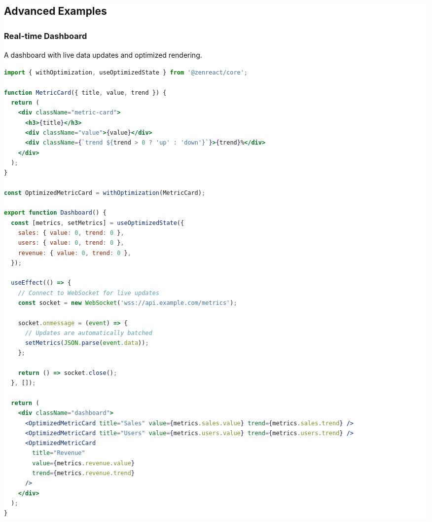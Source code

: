 ## Advanced Examples

### Real-time Dashboard

A dashboard with live data updates and optimized rendering.

```jsx
import { withOptimization, useOptimizedState } from '@zenreact/core';

function MetricCard({ title, value, trend }) {
  return (
    <div className="metric-card">
      <h3>{title}</h3>
      <div className="value">{value}</div>
      <div className={`trend ${trend > 0 ? 'up' : 'down'}`}>{trend}%</div>
    </div>
  );
}

const OptimizedMetricCard = withOptimization(MetricCard);

export function Dashboard() {
  const [metrics, setMetrics] = useOptimizedState({
    sales: { value: 0, trend: 0 },
    users: { value: 0, trend: 0 },
    revenue: { value: 0, trend: 0 },
  });

  useEffect(() => {
    // Connect to WebSocket for live updates
    const socket = new WebSocket('wss://api.example.com/metrics');

    socket.onmessage = (event) => {
      // Updates are automatically batched
      setMetrics(JSON.parse(event.data));
    };

    return () => socket.close();
  }, []);

  return (
    <div className="dashboard">
      <OptimizedMetricCard title="Sales" value={metrics.sales.value} trend={metrics.sales.trend} />
      <OptimizedMetricCard title="Users" value={metrics.users.value} trend={metrics.users.trend} />
      <OptimizedMetricCard
        title="Revenue"
        value={metrics.revenue.value}
        trend={metrics.revenue.trend}
      />
    </div>
  );
}
```
